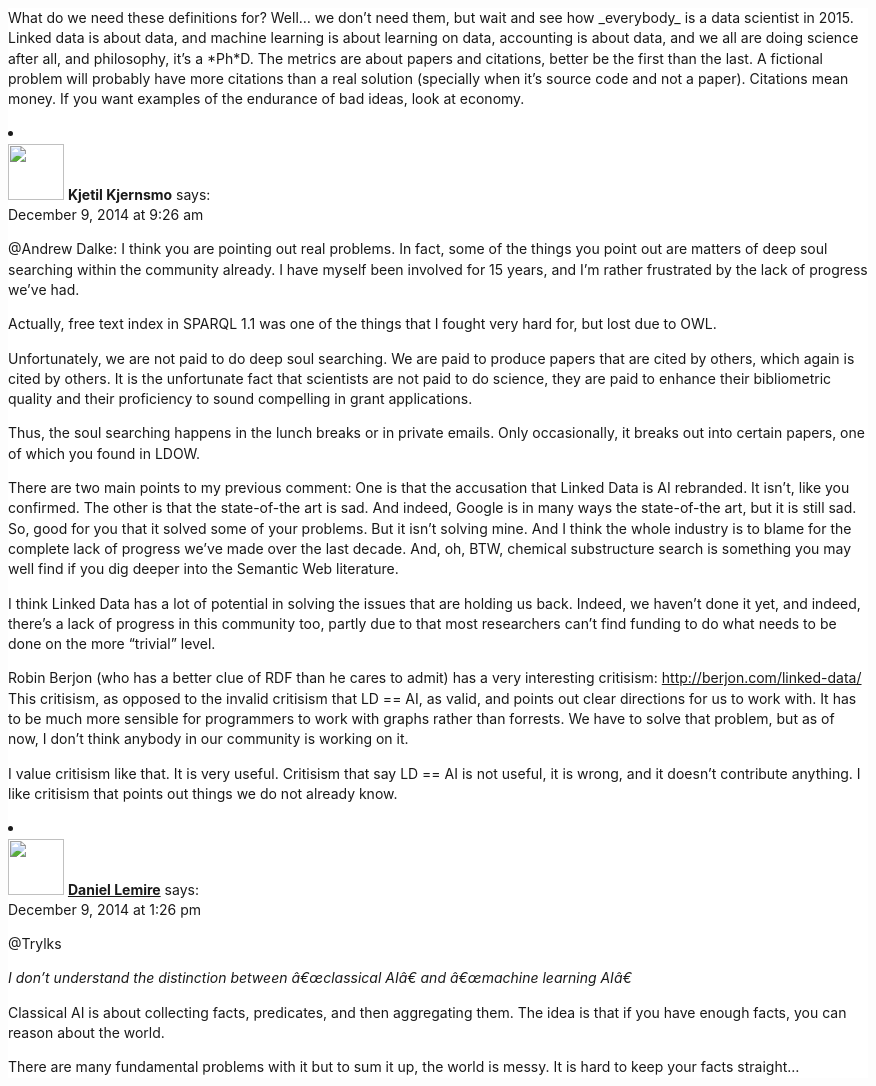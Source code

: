 <p>What do we need these definitions for? Well&#8230; we don&rsquo;t need them, but wait and see how _everybody_ is a data scientist in 2015. Linked data is about data, and machine learning is about learning on data, accounting is about data, and we all are doing science after all, and philosophy, it&rsquo;s a *Ph*D. The metrics are about papers and citations, better be the first than the last. A fictional problem will probably have more citations than a real solution (specially when it&rsquo;s source code and not a paper). Citations mean money. If you want examples of the endurance of bad ideas, look at economy.</p>
</div>
</li>
<li id="comment-142053" class="comment even thread-even depth-1">
<div class="comment-author vcard">
<img alt src="https://secure.gravatar.com/avatar/27dc4172f2425b1e723af4d9f63f6baa?s=56&#038;d=mm&#038;r=g" srcset="https://secure.gravatar.com/avatar/27dc4172f2425b1e723af4d9f63f6baa?s=112&#038;d=mm&#038;r=g 2x" class="avatar avatar-56 photo" height="56" width="56" loading="lazy" decoding="async" /> <b class="fn">Kjetil Kjernsmo</b> <span class="says">says:</span> </div>
<div class="comment-metadata"><time datetime="2014-12-09T09:26:19+00:00">December 9, 2014 at 9:26 am</time></a> </div>
<div class="comment-content">
<p>@Andrew Dalke: I think you are pointing out real problems. In fact, some of the things you point out are matters of deep soul searching within the community already. I have myself been involved for 15 years, and I&rsquo;m rather frustrated by the lack of progress we&rsquo;ve had. </p>
<p>Actually, free text index in SPARQL 1.1 was one of the things that I fought very hard for, but lost due to OWL.</p>
<p>Unfortunately, we are not paid to do deep soul searching. We are paid to produce papers that are cited by others, which again is cited by others. It is the unfortunate fact that scientists are not paid to do science, they are paid to enhance their bibliometric quality and their proficiency to sound compelling in grant applications.</p>
<p>Thus, the soul searching happens in the lunch breaks or in private emails. Only occasionally, it breaks out into certain papers, one of which you found in LDOW. </p>
<p>There are two main points to my previous comment: One is that the accusation that Linked Data is AI rebranded. It isn&rsquo;t, like you confirmed. The other is that the state-of-the art is sad. And indeed, Google is in many ways the state-of-the art, but it is still sad. So, good for you that it solved some of your problems. But it isn&rsquo;t solving mine. And I think the whole industry is to blame for the complete lack of progress we&rsquo;ve made over the last decade. And, oh, BTW, chemical substructure search is something you may well find if you dig deeper into the Semantic Web literature.</p>
<p>I think Linked Data has a lot of potential in solving the issues that are holding us back. Indeed, we haven&rsquo;t done it yet, and indeed, there&rsquo;s a lack of progress in this community too, partly due to that most researchers can&rsquo;t find funding to do what needs to be done on the more &ldquo;trivial&rdquo; level. </p>
<p>Robin Berjon (who has a better clue of RDF than he cares to admit) has a very interesting critisism: <a href="http://berjon.com/linked-data/" rel="nofollow ugc">http://berjon.com/linked-data/</a> This critisism, as opposed to the invalid critisism that LD == AI, as valid, and points out clear directions for us to work with. It has to be much more sensible for programmers to work with graphs rather than forrests. We have to solve that problem, but as of now, I don&rsquo;t think anybody in our community is working on it.</p>
<p>I value critisism like that. It is very useful. Critisism that say LD == AI is not useful, it is wrong, and it doesn&rsquo;t contribute anything. I like critisism that points out things we do not already know.</p>
</div>
</li>
<li id="comment-142067" class="comment byuser comment-author-lemire bypostauthor odd alt thread-odd thread-alt depth-1">
<div class="comment-author vcard">
<img alt src="https://secure.gravatar.com/avatar/2ca999bef9535950f5b84281a4dab006?s=56&#038;d=mm&#038;r=g" srcset="https://secure.gravatar.com/avatar/2ca999bef9535950f5b84281a4dab006?s=112&#038;d=mm&#038;r=g 2x" class="avatar avatar-56 photo" height="56" width="56" loading="lazy" decoding="async" /> <b class="fn"><a href="https://lemire.me/en/" class="url" rel="ugc">Daniel Lemire</a></b> <span class="says">says:</span> </div>
<div class="comment-metadata"><time datetime="2014-12-09T13:26:35+00:00">December 9, 2014 at 1:26 pm</time></a> </div>
<div class="comment-content">
<p>@Trylks</p>
<p><em> I don&rsquo;t understand the distinction between â€œclassical AIâ€ and â€œmachine learning AIâ€</em></p>
<p>Classical AI is about collecting facts, predicates, and then aggregating them. The idea is that if you have enough facts, you can reason about the world.</p>
<p>There are many fundamental problems with it but to sum it up, the world is messy. It is hard to keep your facts straight&#8230;</p>
